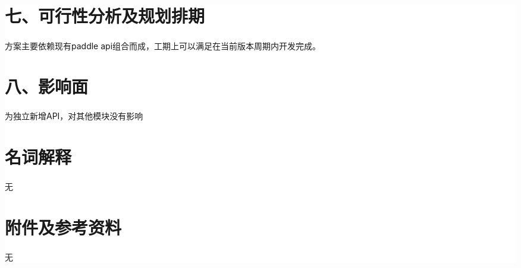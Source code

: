 # 七、可行性分析及规划排期

方案主要依赖现有paddle api组合而成，工期上可以满足在当前版本周期内开发完成。

# 八、影响面

为独立新增API，对其他模块没有影响

# 名词解释

无

# 附件及参考资料

无

